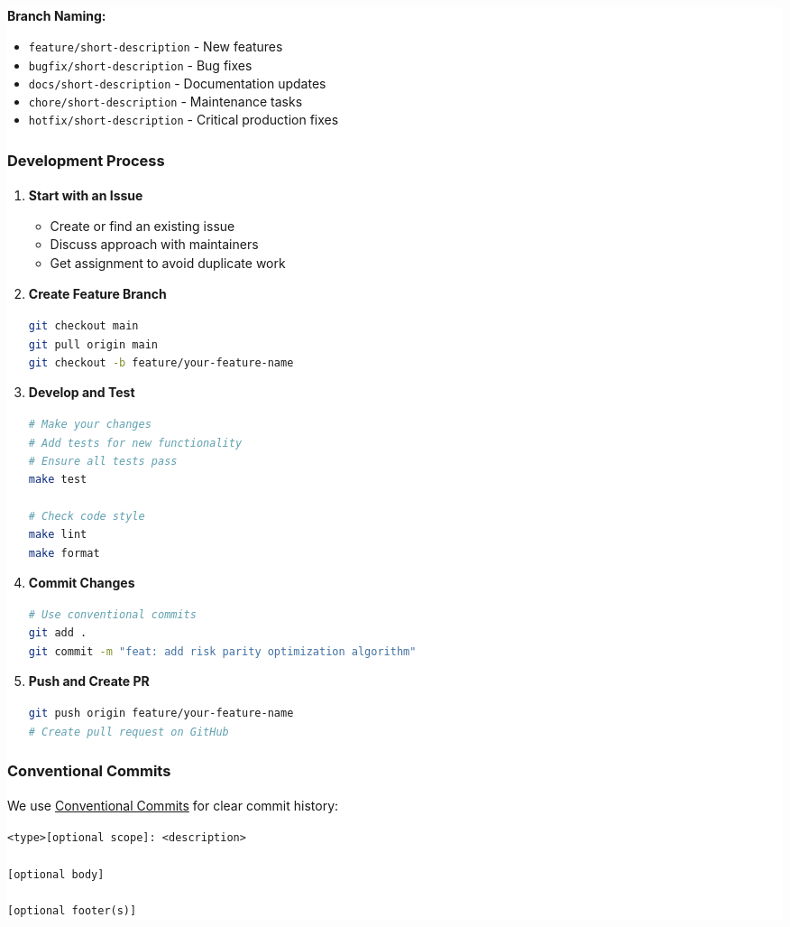 **Branch Naming:**
- `feature/short-description` - New features
- `bugfix/short-description` - Bug fixes
- `docs/short-description` - Documentation updates
- `chore/short-description` - Maintenance tasks
- `hotfix/short-description` - Critical production fixes

### Development Process

1. **Start with an Issue**
   - Create or find an existing issue
   - Discuss approach with maintainers
   - Get assignment to avoid duplicate work

2. **Create Feature Branch**
   ```bash
   git checkout main
   git pull origin main
   git checkout -b feature/your-feature-name
   ```

3. **Develop and Test**
   ```bash
   # Make your changes
   # Add tests for new functionality
   # Ensure all tests pass
   make test
   
   # Check code style
   make lint
   make format
   ```

4. **Commit Changes**
   ```bash
   # Use conventional commits
   git add .
   git commit -m "feat: add risk parity optimization algorithm"
   ```

5. **Push and Create PR**
   ```bash
   git push origin feature/your-feature-name
   # Create pull request on GitHub
   ```

### Conventional Commits

We use [Conventional Commits](https://conventionalcommits.org/) for clear commit history:

```
<type>[optional scope]: <description>

[optional body]

[optional footer(s)]
```

